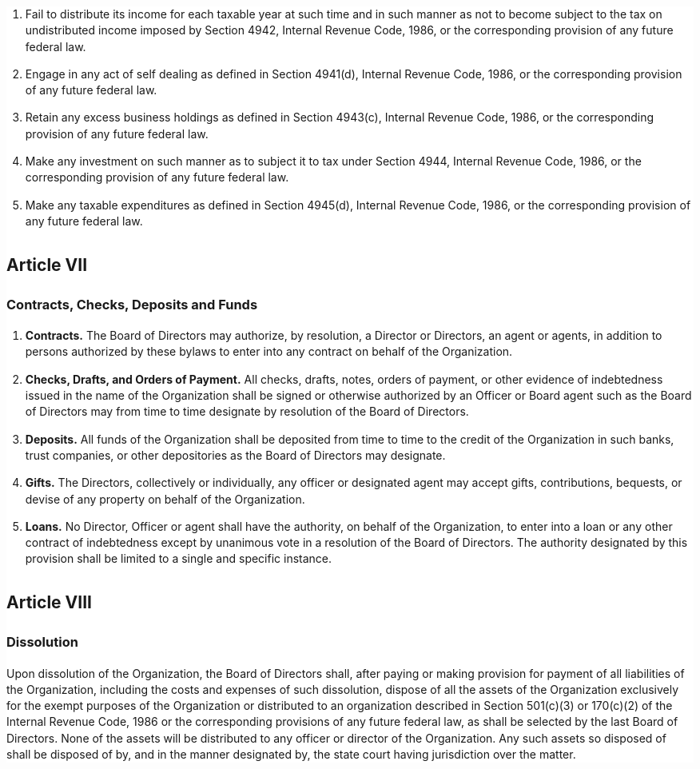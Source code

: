    1. Fail to distribute its income for each taxable year at such time and in such manner as not to become subject to the tax on undistributed income imposed by Section 4942, Internal Revenue Code, 1986, or the corresponding provision of any future federal law.

   2. Engage in any act of self dealing as defined in Section 4941(d), Internal Revenue Code, 1986, or the corresponding provision of any future federal law.

   3. Retain any excess business holdings as defined in Section 4943(c), Internal Revenue Code, 1986, or the corresponding provision of any future federal law.

   4. Make any investment on such manner as to subject it to tax under Section 4944, Internal Revenue Code, 1986, or the corresponding provision of any future federal law.

   5. Make any taxable expenditures as defined in Section 4945(d), Internal Revenue Code, 1986, or the corresponding provision of any future federal law.

## Article VII

### Contracts, Checks, Deposits and Funds

1. **Contracts.** The Board of Directors may authorize, by resolution, a Director or Directors, an agent or agents, in addition to persons authorized by these bylaws to enter into any contract on behalf of the Organization.

2. **Checks, Drafts, and Orders of Payment.** All checks, drafts, notes, orders of payment, or other evidence of indebtedness issued in the name of the Organization shall be signed or otherwise authorized by an Officer or Board agent such as the Board of Directors may from time to time designate by resolution of the Board of Directors.

3. **Deposits.** All funds of the Organization shall be deposited from time to time to the credit of the Organization in such banks, trust companies, or other depositories as the Board of Directors may designate.

4. **Gifts.** The Directors, collectively or individually, any officer or designated agent may accept gifts, contributions, bequests, or devise of any property on behalf of the Organization.

5. **Loans.** No Director, Officer or agent shall have the authority, on behalf of the Organization, to enter into a loan or any other contract of indebtedness except by unanimous vote in a resolution of the Board of Directors. The authority designated by this provision shall be limited to a single and specific instance.

## Article VIII

### Dissolution

Upon dissolution of the Organization, the Board of Directors shall, after paying or making provision for payment of all liabilities of the Organization, including the costs and expenses of such dissolution, dispose of all the assets of the Organization exclusively for the exempt purposes of the Organization or distributed to an organization described in Section 501(c)(3) or 170(c)(2) of the Internal Revenue Code, 1986 or the corresponding provisions of any future federal law, as shall be selected by the last Board of Directors. None of the assets will be distributed to any officer or director of the Organization. Any such assets so disposed of shall be disposed of by, and in the manner designated by, the state court having jurisdiction over the matter.
